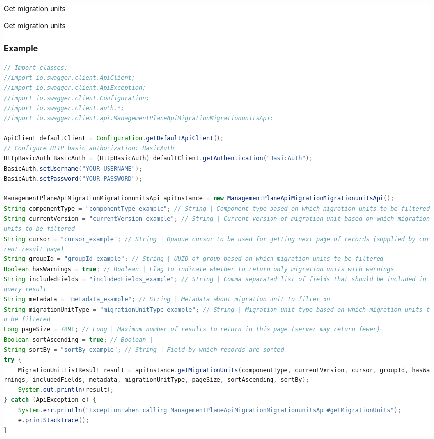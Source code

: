 Get migration units

Get migration units

### Example
```java
// Import classes:
//import io.swagger.client.ApiClient;
//import io.swagger.client.ApiException;
//import io.swagger.client.Configuration;
//import io.swagger.client.auth.*;
//import io.swagger.client.api.ManagementPlaneApiMigrationMigrationunitsApi;

ApiClient defaultClient = Configuration.getDefaultApiClient();
// Configure HTTP basic authorization: BasicAuth
HttpBasicAuth BasicAuth = (HttpBasicAuth) defaultClient.getAuthentication("BasicAuth");
BasicAuth.setUsername("YOUR USERNAME");
BasicAuth.setPassword("YOUR PASSWORD");

ManagementPlaneApiMigrationMigrationunitsApi apiInstance = new ManagementPlaneApiMigrationMigrationunitsApi();
String componentType = "componentType_example"; // String | Component type based on which migration units to be filtered
String currentVersion = "currentVersion_example"; // String | Current version of migration unit based on which migration units to be filtered
String cursor = "cursor_example"; // String | Opaque cursor to be used for getting next page of records (supplied by current result page)
String groupId = "groupId_example"; // String | UUID of group based on which migration units to be filtered
Boolean hasWarnings = true; // Boolean | Flag to indicate whether to return only migration units with warnings
String includedFields = "includedFields_example"; // String | Comma separated list of fields that should be included in query result
String metadata = "metadata_example"; // String | Metadata about migration unit to filter on
String migrationUnitType = "migrationUnitType_example"; // String | Migration unit type based on which migration units to be filtered
Long pageSize = 789L; // Long | Maximum number of results to return in this page (server may return fewer)
Boolean sortAscending = true; // Boolean | 
String sortBy = "sortBy_example"; // String | Field by which records are sorted
try {
    MigrationUnitListResult result = apiInstance.getMigrationUnits(componentType, currentVersion, cursor, groupId, hasWarnings, includedFields, metadata, migrationUnitType, pageSize, sortAscending, sortBy);
    System.out.println(result);
} catch (ApiException e) {
    System.err.println("Exception when calling ManagementPlaneApiMigrationMigrationunitsApi#getMigrationUnits");
    e.printStackTrace();
}
```
